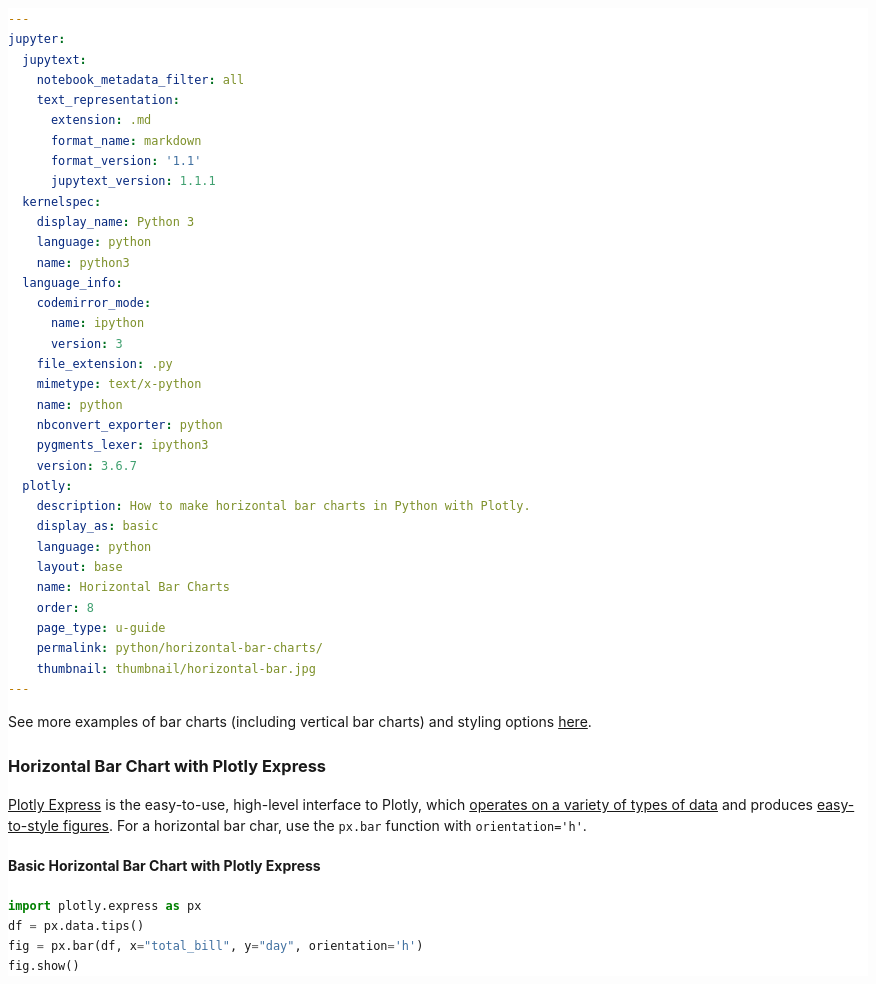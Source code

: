 ```yaml
---
jupyter:
  jupytext:
    notebook_metadata_filter: all
    text_representation:
      extension: .md
      format_name: markdown
      format_version: '1.1'
      jupytext_version: 1.1.1
  kernelspec:
    display_name: Python 3
    language: python
    name: python3
  language_info:
    codemirror_mode:
      name: ipython
      version: 3
    file_extension: .py
    mimetype: text/x-python
    name: python
    nbconvert_exporter: python
    pygments_lexer: ipython3
    version: 3.6.7
  plotly:
    description: How to make horizontal bar charts in Python with Plotly.
    display_as: basic
    language: python
    layout: base
    name: Horizontal Bar Charts
    order: 8
    page_type: u-guide
    permalink: python/horizontal-bar-charts/
    thumbnail: thumbnail/horizontal-bar.jpg
---
```


See more examples of bar charts (including vertical bar charts) and styling options [here](https://plotly.com/python/bar-charts/).

### Horizontal Bar Chart with Plotly Express

[Plotly Express](/python/plotly-express/) is the easy-to-use, high-level interface to Plotly, which [operates on a variety of types of data](/python/px-arguments/) and produces [easy-to-style figures](/python/styling-plotly-express/). For a horizontal bar char, use the `px.bar` function with `orientation='h'`.

#### Basic Horizontal Bar Chart with Plotly Express

```python
import plotly.express as px
df = px.data.tips()
fig = px.bar(df, x="total_bill", y="day", orientation='h')
fig.show()
```
